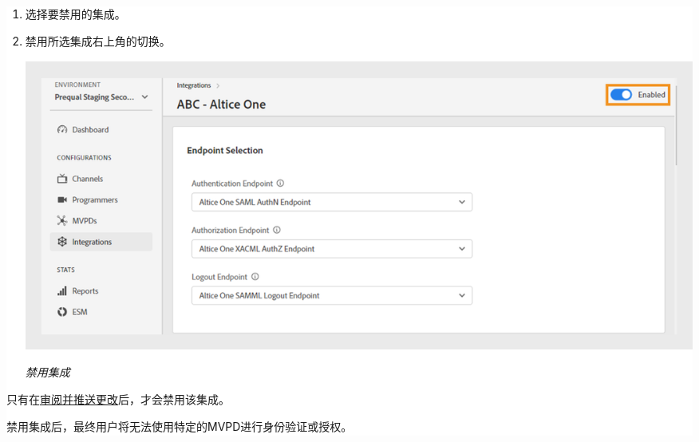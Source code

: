 1. 选择要禁用的集成。

1. 禁用所选集成右上角的切换。

   ![禁用集成](../assets/tve-dashboard/new-tve-dashboard/integrations/integration-enabled-disabled-button.png)

   *禁用集成*

只有在[审阅并推送更改](/help/authentication/user-guide-tve-dashboard/tve-dashboard-review-push-changes.md)后，才会禁用该集成。

禁用集成后，最终用户将无法使用特定的MVPD进行身份验证或授权。
